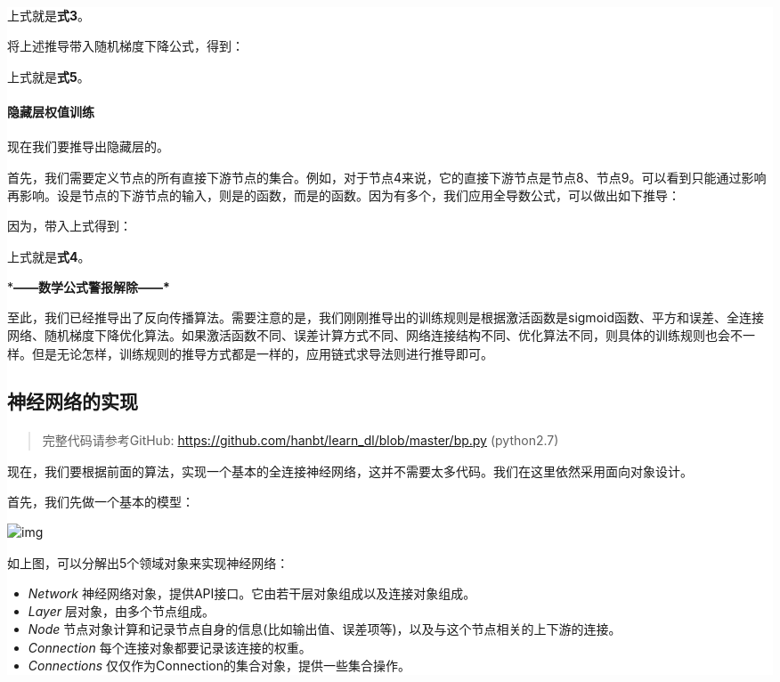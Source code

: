 


上式就是**式3**。

将上述推导带入随机梯度下降公式，得到：







上式就是**式5**。

#### 隐藏层权值训练

现在我们要推导出隐藏层的。

首先，我们需要定义节点的所有直接下游节点的集合。例如，对于节点4来说，它的直接下游节点是节点8、节点9。可以看到只能通过影响再影响。设是节点的下游节点的输入，则是的函数，而是的函数。因为有多个，我们应用全导数公式，可以做出如下推导：







因为，带入上式得到：







上式就是**式4**。

***——数学公式警报解除——\***

至此，我们已经推导出了反向传播算法。需要注意的是，我们刚刚推导出的训练规则是根据激活函数是sigmoid函数、平方和误差、全连接网络、随机梯度下降优化算法。如果激活函数不同、误差计算方式不同、网络连接结构不同、优化算法不同，则具体的训练规则也会不一样。但是无论怎样，训练规则的推导方式都是一样的，应用链式求导法则进行推导即可。

## 神经网络的实现

> 完整代码请参考GitHub: https://github.com/hanbt/learn_dl/blob/master/bp.py (python2.7)

现在，我们要根据前面的算法，实现一个基本的全连接神经网络，这并不需要太多代码。我们在这里依然采用面向对象设计。

首先，我们先做一个基本的模型：

![img](http://upload-images.jianshu.io/upload_images/2256672-2fbae2ee722fbef9.png?imageMogr2/auto-orient/strip|imageView2/2/w/360)

如上图，可以分解出5个领域对象来实现神经网络：

- *Network* 神经网络对象，提供API接口。它由若干层对象组成以及连接对象组成。
- *Layer* 层对象，由多个节点组成。
- *Node* 节点对象计算和记录节点自身的信息(比如输出值、误差项等)，以及与这个节点相关的上下游的连接。
- *Connection* 每个连接对象都要记录该连接的权重。
- *Connections* 仅仅作为Connection的集合对象，提供一些集合操作。